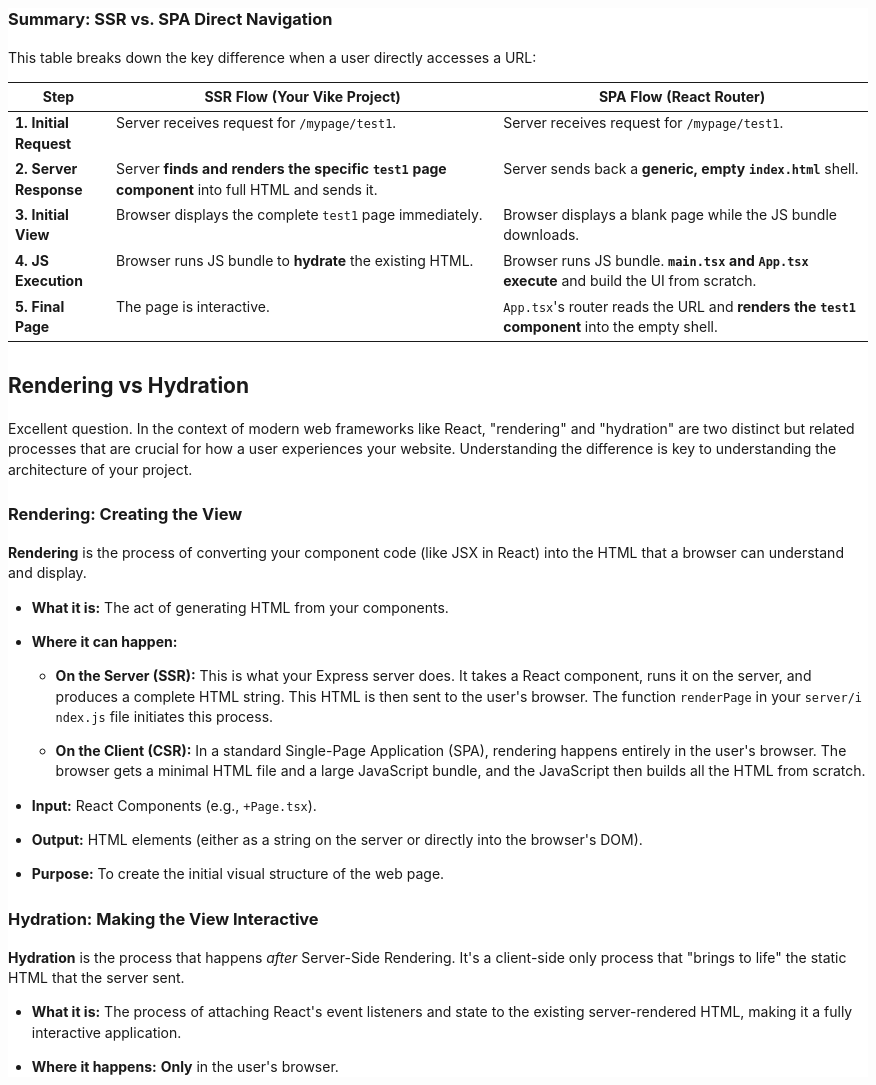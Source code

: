 
### Summary: SSR vs. SPA Direct Navigation

This table breaks down the key difference when a user directly accesses a URL:

|Step|SSR Flow (Your Vike Project)|SPA Flow (React Router)|
|---|---|---|
|**1. Initial Request**|Server receives request for `/mypage/test1`.|Server receives request for `/mypage/test1`.|
|**2. Server Response**|Server **finds and renders the specific `test1` page component** into full HTML and sends it.|Server sends back a **generic, empty `index.html`** shell.|
|**3. Initial View**|Browser displays the complete `test1` page immediately.|Browser displays a blank page while the JS bundle downloads.|
|**4. JS Execution**|Browser runs JS bundle to **hydrate** the existing HTML.|Browser runs JS bundle. **`main.tsx` and `App.tsx` execute** and build the UI from scratch.|
|**5. Final Page**|The page is interactive.|`App.tsx`'s router reads the URL and **renders the `test1` component** into the empty shell.|


## Rendering vs Hydration


Excellent question. In the context of modern web frameworks like React, "rendering" and "hydration" are two distinct but related processes that are crucial for how a user experiences your website. Understanding the difference is key to understanding the architecture of your project.

### Rendering: Creating the View

**Rendering** is the process of converting your component code (like JSX in React) into the HTML that a browser can understand and display.

- **What it is:** The act of generating HTML from your components.
    
- **Where it can happen:**
    
    - **On the Server (SSR):** This is what your Express server does. It takes a React component, runs it on the server, and produces a complete HTML string. This HTML is then sent to the user's browser. The function `renderPage` in your `server/index.js` file initiates this process.
        
    - **On the Client (CSR):** In a standard Single-Page Application (SPA), rendering happens entirely in the user's browser. The browser gets a minimal HTML file and a large JavaScript bundle, and the JavaScript then builds all the HTML from scratch.
        
- **Input:** React Components (e.g., `+Page.tsx`).
    
- **Output:** HTML elements (either as a string on the server or directly into the browser's DOM).
    
- **Purpose:** To create the initial visual structure of the web page.
    

### Hydration: Making the View Interactive

**Hydration** is the process that happens _after_ Server-Side Rendering. It's a client-side only process that "brings to life" the static HTML that the server sent.

- **What it is:** The process of attaching React's event listeners and state to the existing server-rendered HTML, making it a fully interactive application.
    
- **Where it happens:** **Only** in the user's browser.
    
